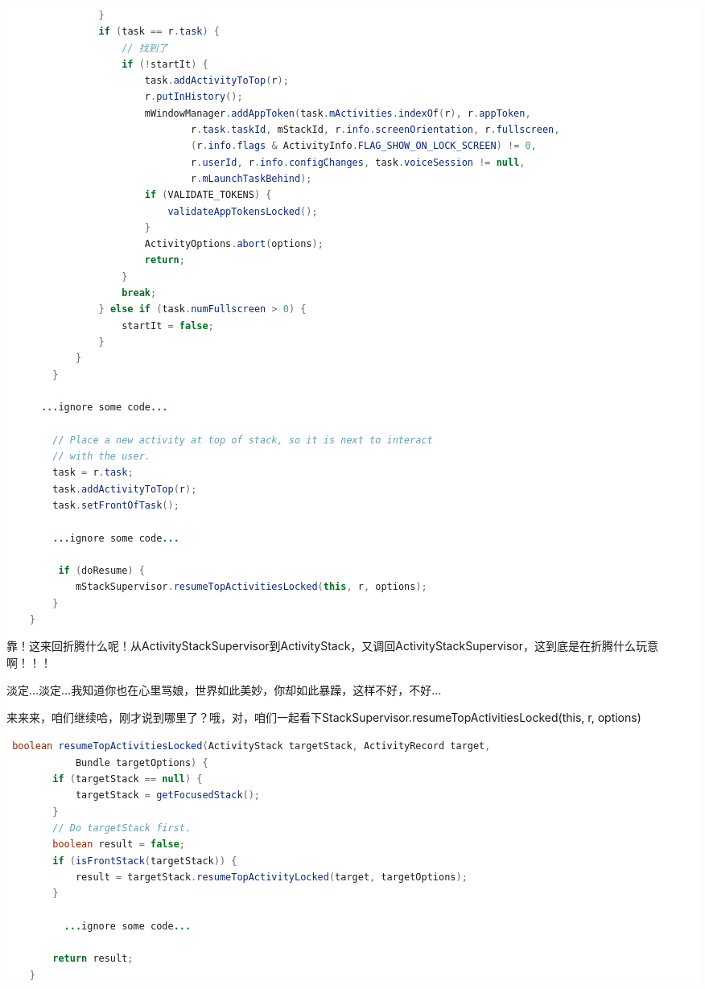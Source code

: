 ```java
                }
                if (task == r.task) {
                    // 找到了
                    if (!startIt) {
                        task.addActivityToTop(r);
                        r.putInHistory();
                        mWindowManager.addAppToken(task.mActivities.indexOf(r), r.appToken,
                                r.task.taskId, mStackId, r.info.screenOrientation, r.fullscreen,
                                (r.info.flags & ActivityInfo.FLAG_SHOW_ON_LOCK_SCREEN) != 0,
                                r.userId, r.info.configChanges, task.voiceSession != null,
                                r.mLaunchTaskBehind);
                        if (VALIDATE_TOKENS) {
                            validateAppTokensLocked();
                        }
                        ActivityOptions.abort(options);
                        return;
                    }
                    break;
                } else if (task.numFullscreen > 0) {
                    startIt = false;
                }
            }
        }

      ...ignore some code...

        // Place a new activity at top of stack, so it is next to interact
        // with the user.
        task = r.task;
        task.addActivityToTop(r);
        task.setFrontOfTask();

        ...ignore some code...

         if (doResume) {
            mStackSupervisor.resumeTopActivitiesLocked(this, r, options);
        }
    }
```

靠！这来回折腾什么呢！从ActivityStackSupervisor到ActivityStack，又调回ActivityStackSupervisor，这到底是在折腾什么玩意啊！！！

淡定…淡定…我知道你也在心里骂娘，世界如此美妙，你却如此暴躁，这样不好，不好…

来来来，咱们继续哈，刚才说到哪里了？哦，对，咱们一起看下StackSupervisor.resumeTopActivitiesLocked(this, r, options)

```java
 boolean resumeTopActivitiesLocked(ActivityStack targetStack, ActivityRecord target,
            Bundle targetOptions) {
        if (targetStack == null) {
            targetStack = getFocusedStack();
        }
        // Do targetStack first.
        boolean result = false;
        if (isFrontStack(targetStack)) {
            result = targetStack.resumeTopActivityLocked(target, targetOptions);
        }

          ...ignore some code...

        return result;
    }
```
